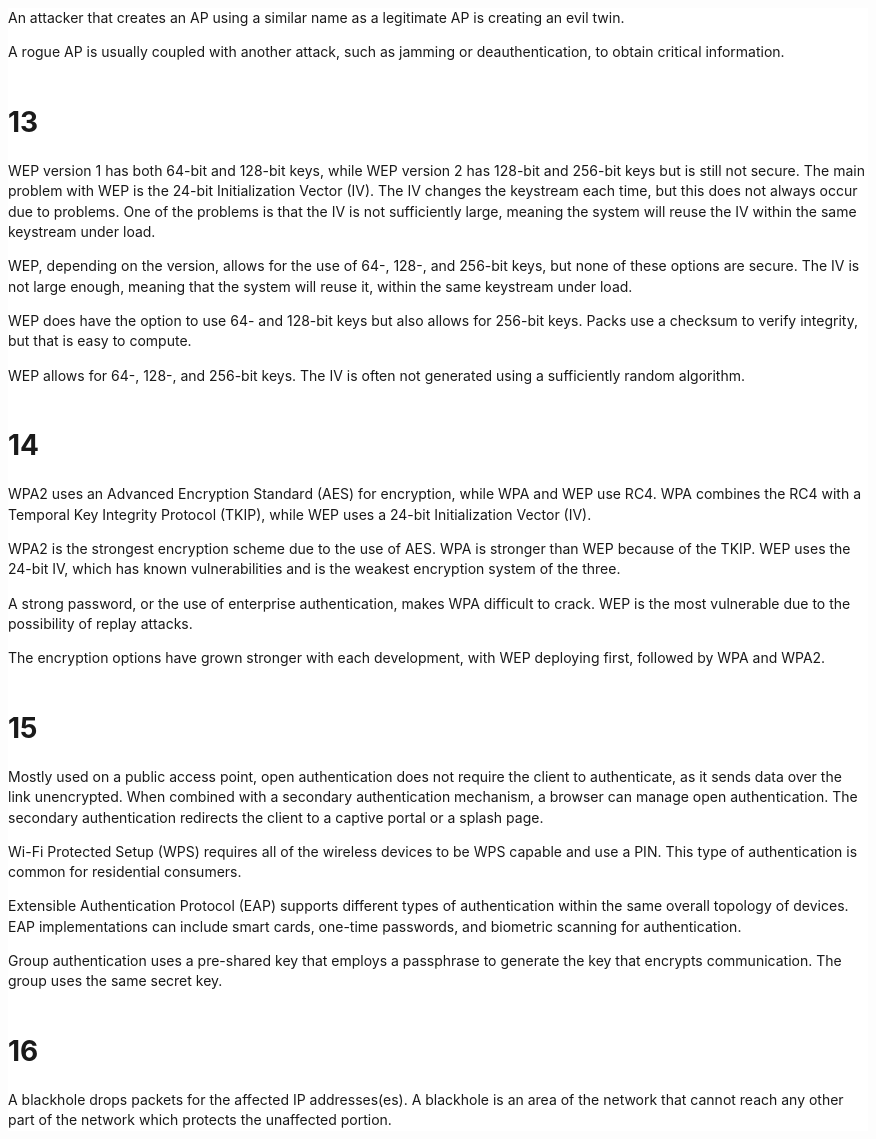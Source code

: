 An attacker that creates an AP using a similar name as a legitimate AP is creating an evil twin.

A rogue AP is usually coupled with another attack, such as jamming or deauthentication, to obtain critical information.
# 13
WEP version 1 has both 64-bit and 128-bit keys, while WEP version 2 has 128-bit and 256-bit keys but is still not secure. The main problem with WEP is the 24-bit Initialization Vector (IV). The IV changes the keystream each time, but this does not always occur due to problems. One of the problems is that the IV is not sufficiently large, meaning the system will reuse the IV within the same keystream under load.

WEP, depending on the version, allows for the use of 64-, 128-, and 256-bit keys, but none of these options are secure. The IV is not large enough, meaning that the system will reuse it, within the same keystream under load.

WEP does have the option to use 64- and 128-bit keys but also allows for 256-bit keys. Packs use a checksum to verify integrity, but that is easy to compute.

WEP allows for 64-, 128-, and 256-bit keys. The IV is often not generated using a sufficiently random algorithm.
# 14
WPA2 uses an Advanced Encryption Standard (AES) for encryption, while WPA and WEP use RC4. WPA combines the RC4 with a Temporal Key Integrity Protocol (TKIP), while WEP uses a 24-bit Initialization Vector (IV).

WPA2 is the strongest encryption scheme due to the use of AES. WPA is stronger than WEP because of the TKIP. WEP uses the 24-bit IV, which has known vulnerabilities and is the weakest encryption system of the three.

A strong password, or the use of enterprise authentication, makes WPA difficult to crack. WEP is the most vulnerable due to the possibility of replay attacks.

The encryption options have grown stronger with each development, with WEP deploying first, followed by WPA and WPA2.
# 15
Mostly used on a public access point, open authentication does not require the client to authenticate, as it sends data over the link unencrypted. When combined with a secondary authentication mechanism, a browser can manage open authentication. The secondary authentication redirects the client to a captive portal or a splash page.

Wi-Fi Protected Setup (WPS) requires all of the wireless devices to be WPS capable and use a PIN. This type of authentication is common for residential consumers.

Extensible Authentication Protocol (EAP) supports different types of authentication within the same overall topology of devices. EAP implementations can include smart cards, one-time passwords, and biometric scanning for authentication.

Group authentication uses a pre-shared key that employs a passphrase to generate the key that encrypts communication. The group uses the same secret key.
# 16
A blackhole drops packets for the affected IP addresses(es). A blackhole is an area of the network that cannot reach any other part of the network which protects the unaffected portion.
